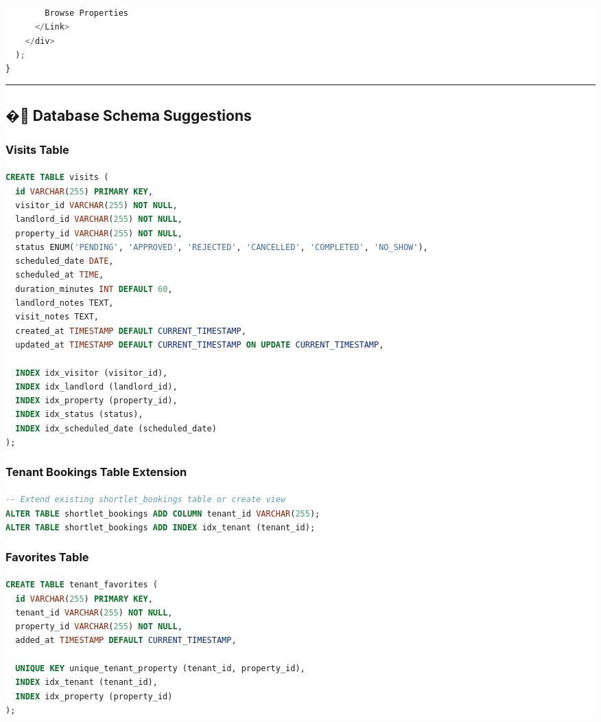 ```javascript
        Browse Properties
      </Link>
    </div>
  );
}
```

---

## �🔧 Database Schema Suggestions

### Visits Table
```sql
CREATE TABLE visits (
  id VARCHAR(255) PRIMARY KEY,
  visitor_id VARCHAR(255) NOT NULL,
  landlord_id VARCHAR(255) NOT NULL,
  property_id VARCHAR(255) NOT NULL,
  status ENUM('PENDING', 'APPROVED', 'REJECTED', 'CANCELLED', 'COMPLETED', 'NO_SHOW'),
  scheduled_date DATE,
  scheduled_at TIME,
  duration_minutes INT DEFAULT 60,
  landlord_notes TEXT,
  visit_notes TEXT,
  created_at TIMESTAMP DEFAULT CURRENT_TIMESTAMP,
  updated_at TIMESTAMP DEFAULT CURRENT_TIMESTAMP ON UPDATE CURRENT_TIMESTAMP,
  
  INDEX idx_visitor (visitor_id),
  INDEX idx_landlord (landlord_id),
  INDEX idx_property (property_id),
  INDEX idx_status (status),
  INDEX idx_scheduled_date (scheduled_date)
);
```

### Tenant Bookings Table Extension
```sql
-- Extend existing shortlet_bookings table or create view
ALTER TABLE shortlet_bookings ADD COLUMN tenant_id VARCHAR(255);
ALTER TABLE shortlet_bookings ADD INDEX idx_tenant (tenant_id);
```

### Favorites Table
```sql
CREATE TABLE tenant_favorites (
  id VARCHAR(255) PRIMARY KEY,
  tenant_id VARCHAR(255) NOT NULL,
  property_id VARCHAR(255) NOT NULL,
  added_at TIMESTAMP DEFAULT CURRENT_TIMESTAMP,
  
  UNIQUE KEY unique_tenant_property (tenant_id, property_id),
  INDEX idx_tenant (tenant_id),
  INDEX idx_property (property_id)
);
```

